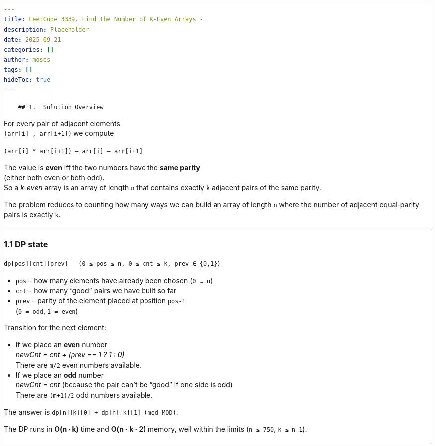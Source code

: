 ```yaml
---
title: LeetCode 3339. Find the Number of K-Even Arrays - 
description: Placeholder
date: 2025-09-21
categories: []
author: moses
tags: []
hideToc: true
---
```

        ## 1.  Solution Overview

For every pair of adjacent elements  
`(arr[i] , arr[i+1])` we compute  

```
(arr[i] * arr[i+1]) – arr[i] – arr[i+1]
```

The value is **even** iff the two numbers have the **same parity**  
(either both even or both odd).  
So a *k‑even* array is an array of length `n` that contains exactly `k` adjacent
pairs of the same parity.

The problem reduces to counting how many ways we can build an array of
length `n` where the number of adjacent equal‑parity pairs is exactly `k`.

---

### 1.1  DP state

```
dp[pos][cnt][prev]   (0 ≤ pos ≤ n, 0 ≤ cnt ≤ k, prev ∈ {0,1})
```

* `pos` – how many elements have already been chosen (`0 … n`)
* `cnt` – how many “good” pairs we have built so far
* `prev` – parity of the element placed at position `pos‑1`  
  (`0 = odd`, `1 = even`)

Transition for the next element:

* If we place an **even** number  
  *newCnt = cnt + (prev == 1 ? 1 : 0)*  
  There are `m/2` even numbers available.
* If we place an **odd** number  
  *newCnt = cnt* (because the pair can’t be “good” if one side is odd)  
  There are `(m+1)/2` odd numbers available.

The answer is `dp[n][k][0] + dp[n][k][1] (mod MOD)`.

The DP runs in **O(n · k)** time and **O(n · k · 2)** memory,
well within the limits (`n ≤ 750`, `k ≤ n‑1`).

---

